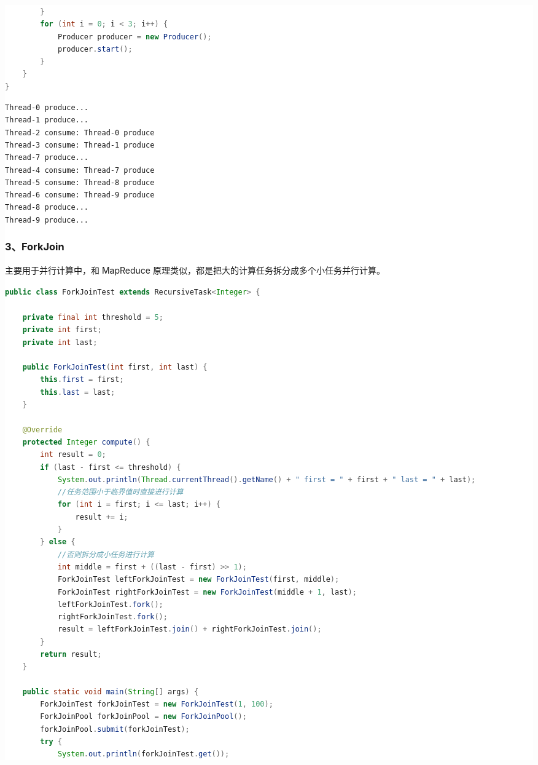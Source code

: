 ```java
        }
        for (int i = 0; i < 3; i++) {
            Producer producer = new Producer();
            producer.start();
        }
    }
}
```
```
Thread-0 produce...
Thread-1 produce...
Thread-2 consume: Thread-0 produce
Thread-3 consume: Thread-1 produce
Thread-7 produce...
Thread-4 consume: Thread-7 produce
Thread-5 consume: Thread-8 produce
Thread-6 consume: Thread-9 produce
Thread-8 produce...
Thread-9 produce...
```

### 3、ForkJoin
主要用于并行计算中，和 MapReduce 原理类似，都是把大的计算任务拆分成多个小任务并行计算。

```java
public class ForkJoinTest extends RecursiveTask<Integer> {

    private final int threshold = 5;
    private int first;
    private int last;

    public ForkJoinTest(int first, int last) {
        this.first = first;
        this.last = last;
    }

    @Override
    protected Integer compute() {
        int result = 0;
        if (last - first <= threshold) {
            System.out.println(Thread.currentThread().getName() + " first = " + first + " last = " + last);
            //任务范围小于临界值时直接进行计算
            for (int i = first; i <= last; i++) {
                result += i;
            }
        } else {
            //否则拆分成小任务进行计算
            int middle = first + ((last - first) >> 1);
            ForkJoinTest leftForkJoinTest = new ForkJoinTest(first, middle);
            ForkJoinTest rightForkJoinTest = new ForkJoinTest(middle + 1, last);
            leftForkJoinTest.fork();
            rightForkJoinTest.fork();
            result = leftForkJoinTest.join() + rightForkJoinTest.join();
        }
        return result;
    }

    public static void main(String[] args) {
        ForkJoinTest forkJoinTest = new ForkJoinTest(1, 100);
        ForkJoinPool forkJoinPool = new ForkJoinPool();
        forkJoinPool.submit(forkJoinTest);
        try {
            System.out.println(forkJoinTest.get());
```
